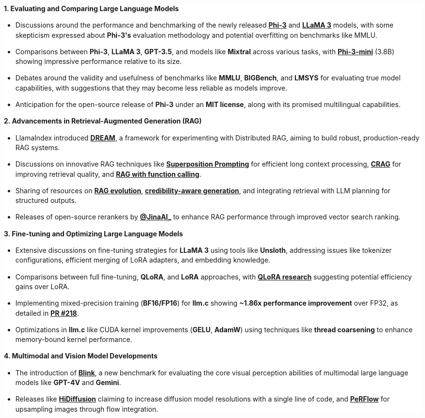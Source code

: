 **1. Evaluating and Comparing Large Language Models**

- Discussions around the performance and benchmarking of the newly released **[Phi-3](https://arxiv.org/abs/2404.14219)** and **[LLaMA 3](https://llama.meta.com/llama3/)** models, with some skepticism expressed about **Phi-3's** evaluation methodology and potential overfitting on benchmarks like MMLU.

- Comparisons between **Phi-3**, **LLaMA 3**, **GPT-3.5**, and models like **Mixtral** across various tasks, with **[Phi-3-mini](https://huggingface.co/microsoft/Phi-3-mini-4k-instruct)** (3.8B) showing impressive performance relative to its size.

- Debates around the validity and usefulness of benchmarks like **MMLU**, **BIGBench**, and **LMSYS** for evaluating true model capabilities, with suggestions that they may become less reliable as models improve.

- Anticipation for the open-source release of **Phi-3** under an **MIT license**, along with its promised multilingual capabilities.

**2. Advancements in Retrieval-Augmented Generation (RAG)**

- LlamaIndex introduced **[DREAM](https://twitter.com/llama_index/status/1781725652447879672)**, a framework for experimenting with Distributed RAG, aiming to build robust, production-ready RAG systems.

- Discussions on innovative RAG techniques like **[Superposition Prompting](https://arxiv.org/abs/2404.06910)** for efficient long context processing, **[CRAG](https://twitter.com/llama_index/status/1782799757376963006)** for improving retrieval quality, and **[RAG with function calling](https://blog.pamelafox.org/2024/03/rag-techniques-using-function-calling.html)**.

- Sharing of resources on **[RAG evolution](https://arxiv.org/abs/2404.10981)**, **[credibility-aware generation](https://arxiv.org/abs/2404.06809)**, and integrating retrieval with LLM planning for structured outputs.

- Releases of open-source rerankers by **[@JinaAI_](https://twitter.com/llama_index/status/1782531355970240955)** to enhance RAG performance through improved vector search ranking.

**3. Fine-tuning and Optimizing Large Language Models**

- Extensive discussions on fine-tuning strategies for **LLaMA 3** using tools like **Unsloth**, addressing issues like tokenizer configurations, efficient merging of LoRA adapters, and embedding knowledge.

- Comparisons between full fine-tuning, **QLoRA**, and **LoRA** approaches, with **[QLoRA research](https://twitter.com/teortaxesTex/status/1781963108036088060)** suggesting potential efficiency gains over LoRA.

- Implementing mixed-precision training (**BF16/FP16**) for **llm.c** showing **~1.86x performance improvement** over FP32, as detailed in **[PR #218](https://github.com/karpathy/llm.c/pull/218)**.

- Optimizations in **llm.c** like CUDA kernel improvements (**GELU**, **AdamW**) using techniques like **thread coarsening** to enhance memory-bound kernel performance.

**4. Multimodal and Vision Model Developments**

- The introduction of **[Blink](https://arxiv.org/abs/2404.12390)**, a new benchmark for evaluating the core visual perception abilities of multimodal large language models like **GPT-4V** and **Gemini**.

- Releases like **[HiDiffusion](https://hidiffusion.github.io/)** claiming to increase diffusion model resolutions with a single line of code, and **[PeRFlow](https://github.com/magic-research/piecewise-rectified-flow/blob/main/README.md)** for upsampling images through flow integration.
